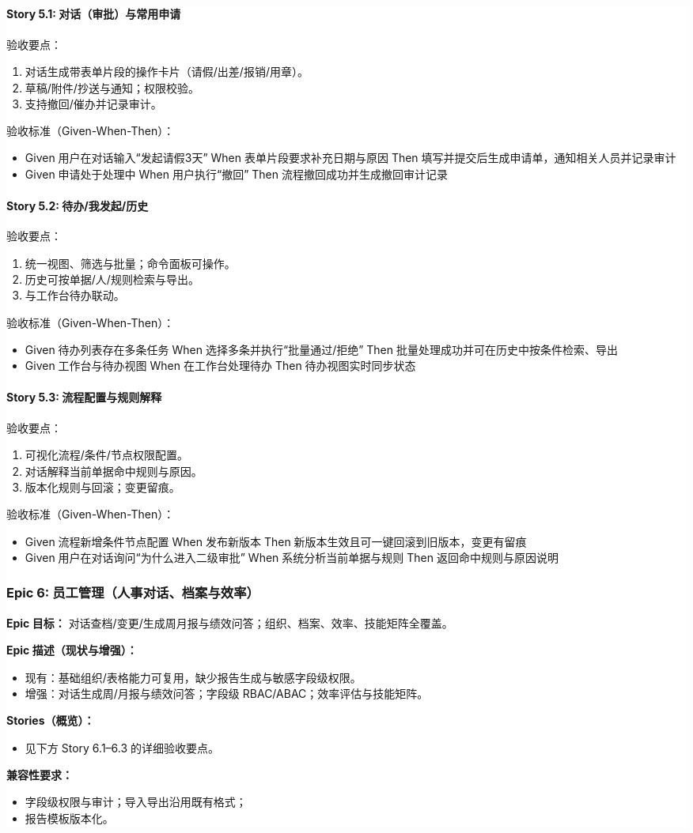 #### Story 5.1: 对话（审批）与常用申请
验收要点：
1. 对话生成带表单片段的操作卡片（请假/出差/报销/用章）。
2. 草稿/附件/抄送与通知；权限校验。
3. 支持撤回/催办并记录审计。

验收标准（Given-When-Then）：
- Given 用户在对话输入“发起请假3天”
  When 表单片段要求补充日期与原因
  Then 填写并提交后生成申请单，通知相关人员并记录审计
- Given 申请处于处理中
  When 用户执行“撤回”
  Then 流程撤回成功并生成撤回审计记录

#### Story 5.2: 待办/我发起/历史
验收要点：
1. 统一视图、筛选与批量；命令面板可操作。
2. 历史可按单据/人/规则检索与导出。
3. 与工作台待办联动。

验收标准（Given-When-Then）：
- Given 待办列表存在多条任务
  When 选择多条并执行“批量通过/拒绝”
  Then 批量处理成功并可在历史中按条件检索、导出
- Given 工作台与待办视图
  When 在工作台处理待办
  Then 待办视图实时同步状态

#### Story 5.3: 流程配置与规则解释
验收要点：
1. 可视化流程/条件/节点权限配置。
2. 对话解释当前单据命中规则与原因。
3. 版本化规则与回滚；变更留痕。

验收标准（Given-When-Then）：
- Given 流程新增条件节点配置
  When 发布新版本
  Then 新版本生效且可一键回滚到旧版本，变更有留痕
- Given 用户在对话询问“为什么进入二级审批”
  When 系统分析当前单据与规则
  Then 返回命中规则与原因说明

### Epic 6: 员工管理（人事对话、档案与效率）

**Epic 目标：** 对话查档/变更/生成周月报与绩效问答；组织、档案、效率、技能矩阵全覆盖。

**Epic 描述（现状与增强）：**
- 现有：基础组织/表格能力可复用，缺少报告生成与敏感字段级权限。
- 增强：对话生成周/月报与绩效问答；字段级 RBAC/ABAC；效率评估与技能矩阵。

**Stories（概览）：**
- 见下方 Story 6.1–6.3 的详细验收要点。

**兼容性要求：**
- 字段级权限与审计；导入导出沿用既有格式；
- 报告模板版本化。
